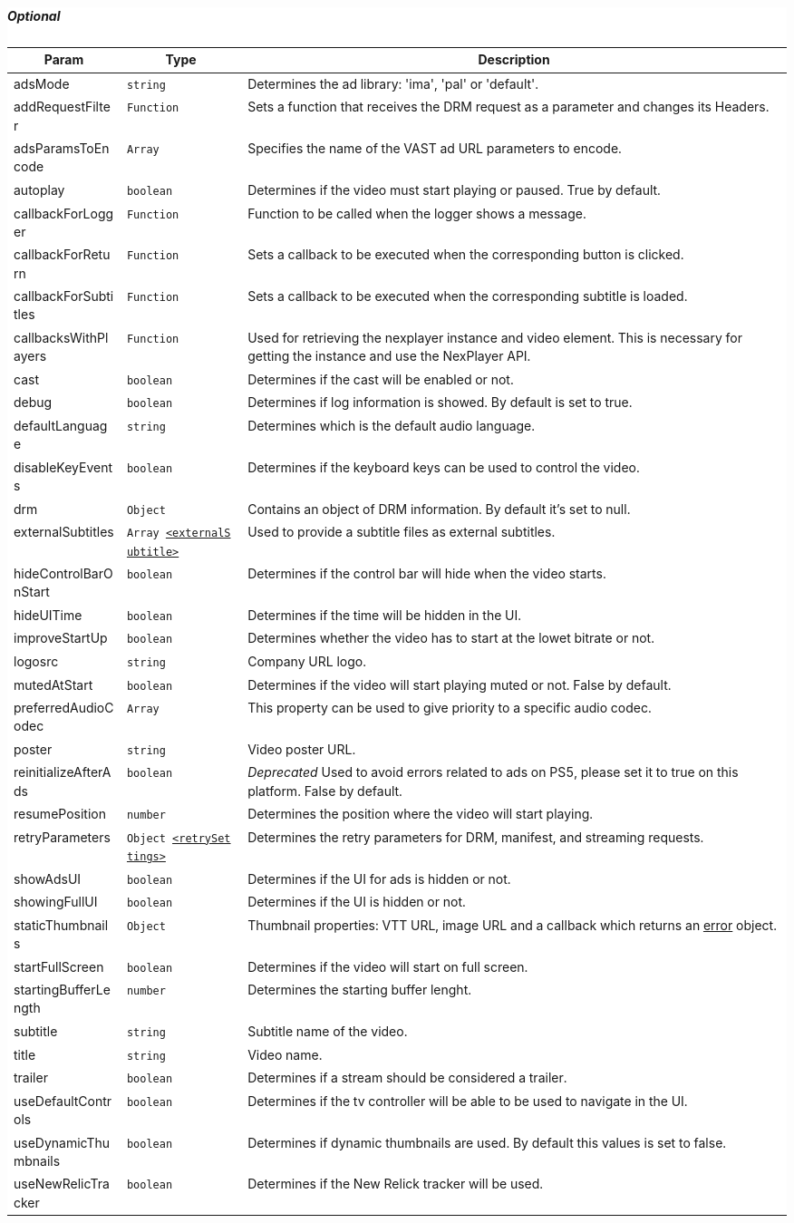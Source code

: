 ##### Optional

| Param | Type | Description |
| --- | --- | --- |
| adsMode | <code>string</code> | Determines the ad library: 'ima', 'pal' or 'default'. |
| addRequestFilter | <code>Function</code> | Sets a function that receives the DRM request as a parameter and changes its Headers. |
| adsParamsToEncode| <code>Array<string></code> | Specifies the name of the VAST ad URL parameters to encode. |
| autoplay | <code>boolean</code> | Determines if the video must start playing or paused. True by default. |
| callbackForLogger | <code>Function</code> | Function to be called when the logger shows a message. |
| callbackForReturn | <code>Function</code> | Sets a callback to be executed when the corresponding button is clicked. |
| callbackForSubtitles | <code>Function</code> | Sets a callback to be executed when the corresponding subtitle is loaded. |
| callbacksWithPlayers | <code>Function</code> | Used for retrieving the nexplayer instance and video element. This is necessary for getting the instance and use the NexPlayer API. |
| cast | <code>boolean</code> | Determines if the cast will be enabled or not. |
| debug | <code>boolean</code> | Determines if log information is showed. By default is set to true. |
| defaultLanguage | <code>string</code> | Determines which is the default audio language. |
| disableKeyEvents | <code>boolean</code> | Determines if the keyboard keys can be used to control the video. |
| drm | <code>Object</code> | Contains an object of DRM information. By default it’s set to null. |
| externalSubtitles | <code>Array [\<externalSubtitle\>](ps5_xbox_tizen_webos_usage.md?id=externalsubtitleobject)</code> | Used to provide a subtitle files as external subtitles. |
| hideControlBarOnStart | <code>boolean</code> | Determines if the control bar will hide when the video starts. |
| hideUITime | <code>boolean</code> | Determines if the time will be hidden in the UI. |
| improveStartUp | <code>boolean</code> | Determines whether the video has to start at the lowet bitrate or not. |
| logosrc | <code>string</code> | Company URL logo. |
| mutedAtStart | <code>boolean</code> | Determines if the video will start playing muted or not. False by default. |
| preferredAudioCodec | <code>Array</code> |This property can be used to give priority to a specific audio codec. |
| poster | <code>string</code> | Video poster URL. |
| reinitializeAfterAds | <code>boolean</code> | *Deprecated* Used to avoid errors related to ads on PS5, please set it to true on this platform. False by default. |
| resumePosition | <code>number</code> | Determines the position where the video will start playing. |
| retryParameters | <code>Object [\<retrySettings\>](ps5_xbox_tizen_webos_usage.md?id=retrySettings)</code> | Determines the retry parameters for DRM, manifest, and streaming requests. |
| showAdsUI | <code>boolean</code> | Determines if the UI for ads is hidden or not. |
| showingFullUI | <code>boolean</code> | Determines if the UI is hidden or not. |
| staticThumbnails | <code>Object</code> | Thumbnail properties: VTT URL, image URL and a callback which returns an <a href="https://nexplayer.github.io/TizenWebOS/#/ps5_xbox_tizen_webos_usage?id=error">error</a> object.|
| startFullScreen | <code>boolean</code> | Determines if the video will start on full screen. |
| startingBufferLength | <code>number</code> | Determines the starting buffer lenght. |
| subtitle | <code>string</code> | Subtitle name of the video. |
| title | <code>string</code> | Video name. |
| trailer | <code>boolean</code> | Determines if a stream should be considered a trailer. |
| useDefaultControls | <code>boolean</code> | Determines if the tv controller will be able to be used to navigate in the UI. |
| useDynamicThumbnails | <code>boolean</code> | Determines if dynamic thumbnails are used. By default this values is set to false. |
| useNewRelicTracker | <code>boolean</code> | Determines if the New Relick tracker will be used. |